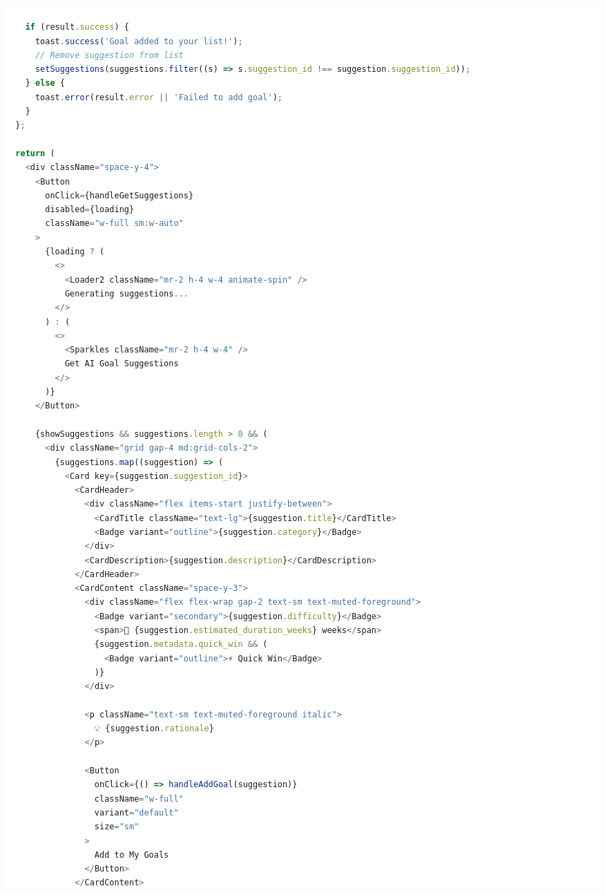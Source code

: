 ```typescript

    if (result.success) {
      toast.success('Goal added to your list!');
      // Remove suggestion from list
      setSuggestions(suggestions.filter((s) => s.suggestion_id !== suggestion.suggestion_id));
    } else {
      toast.error(result.error || 'Failed to add goal');
    }
  };

  return (
    <div className="space-y-4">
      <Button
        onClick={handleGetSuggestions}
        disabled={loading}
        className="w-full sm:w-auto"
      >
        {loading ? (
          <>
            <Loader2 className="mr-2 h-4 w-4 animate-spin" />
            Generating suggestions...
          </>
        ) : (
          <>
            <Sparkles className="mr-2 h-4 w-4" />
            Get AI Goal Suggestions
          </>
        )}
      </Button>

      {showSuggestions && suggestions.length > 0 && (
        <div className="grid gap-4 md:grid-cols-2">
          {suggestions.map((suggestion) => (
            <Card key={suggestion.suggestion_id}>
              <CardHeader>
                <div className="flex items-start justify-between">
                  <CardTitle className="text-lg">{suggestion.title}</CardTitle>
                  <Badge variant="outline">{suggestion.category}</Badge>
                </div>
                <CardDescription>{suggestion.description}</CardDescription>
              </CardHeader>
              <CardContent className="space-y-3">
                <div className="flex flex-wrap gap-2 text-sm text-muted-foreground">
                  <Badge variant="secondary">{suggestion.difficulty}</Badge>
                  <span>📅 {suggestion.estimated_duration_weeks} weeks</span>
                  {suggestion.metadata.quick_win && (
                    <Badge variant="outline">⚡ Quick Win</Badge>
                  )}
                </div>

                <p className="text-sm text-muted-foreground italic">
                  💡 {suggestion.rationale}
                </p>

                <Button
                  onClick={() => handleAddGoal(suggestion)}
                  className="w-full"
                  variant="default"
                  size="sm"
                >
                  Add to My Goals
                </Button>
              </CardContent>
```